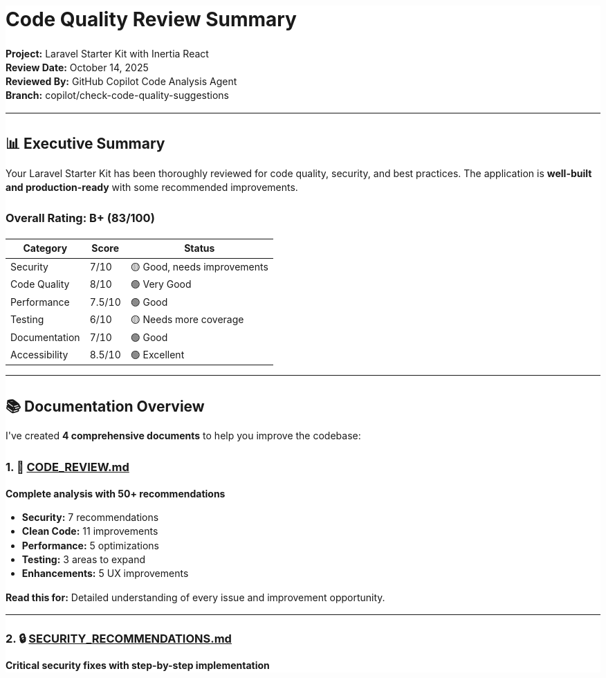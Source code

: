 # Code Quality Review Summary

**Project:** Laravel Starter Kit with Inertia React  
**Review Date:** October 14, 2025  
**Reviewed By:** GitHub Copilot Code Analysis Agent  
**Branch:** copilot/check-code-quality-suggestions

---

## 📊 Executive Summary

Your Laravel Starter Kit has been thoroughly reviewed for code quality, security, and best practices. The application is **well-built and production-ready** with some recommended improvements.

### Overall Rating: **B+ (83/100)**

| Category | Score | Status |
|----------|-------|--------|
| Security | 7/10 | 🟡 Good, needs improvements |
| Code Quality | 8/10 | 🟢 Very Good |
| Performance | 7.5/10 | 🟢 Good |
| Testing | 6/10 | 🟡 Needs more coverage |
| Documentation | 7/10 | 🟢 Good |
| Accessibility | 8.5/10 | 🟢 Excellent |

---

## 📚 Documentation Overview

I've created **4 comprehensive documents** to help you improve the codebase:

### 1. 📖 [CODE_REVIEW.md](./CODE_REVIEW.md)
**Complete analysis with 50+ recommendations**

- **Security:** 7 recommendations
- **Clean Code:** 11 improvements  
- **Performance:** 5 optimizations
- **Testing:** 3 areas to expand
- **Enhancements:** 5 UX improvements

**Read this for:** Detailed understanding of every issue and improvement opportunity.

---

### 2. 🔒 [SECURITY_RECOMMENDATIONS.md](./SECURITY_RECOMMENDATIONS.md)
**Critical security fixes with step-by-step implementation**
